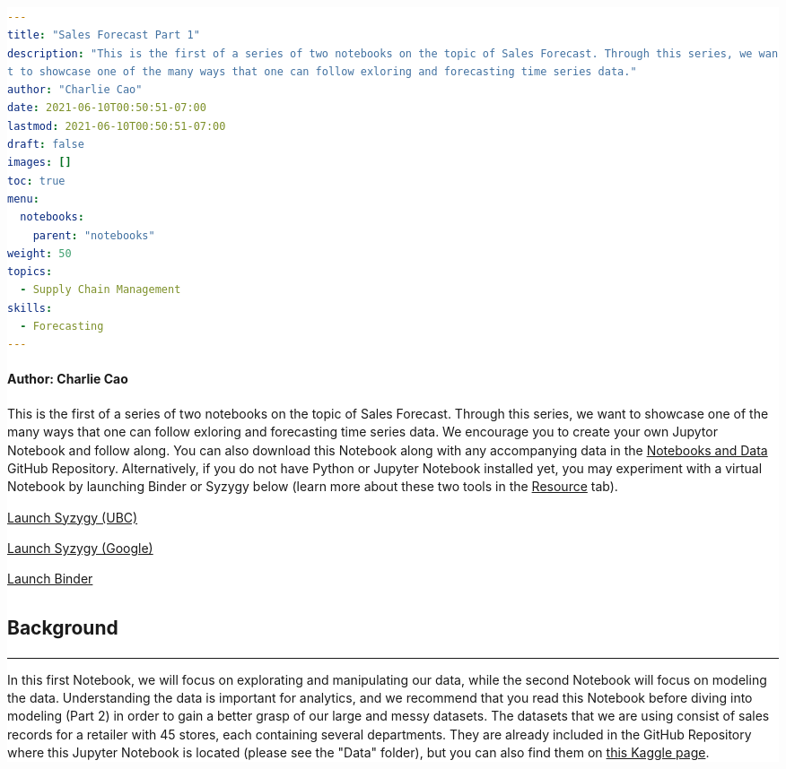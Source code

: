 ```yaml
---
title: "Sales Forecast Part 1"
description: "This is the first of a series of two notebooks on the topic of Sales Forecast. Through this series, we want to showcase one of the many ways that one can follow exloring and forecasting time series data."
author: "Charlie Cao"
date: 2021-06-10T00:50:51-07:00
lastmod: 2021-06-10T00:50:51-07:00
draft: false
images: []
toc: true
menu:
  notebooks:
    parent: "notebooks"
weight: 50
topics:
  - Supply Chain Management
skills:
  - Forecasting
---
```


#### Author: Charlie Cao

This is the first of a series of two notebooks on the topic of Sales Forecast. Through this series, we want to showcase one of the many ways that one can follow exloring and forecasting time series data. We encourage you to create your own Jupytor Notebook and follow along. You can also download this Notebook along with any accompanying data in the [Notebooks and Data](https://github.com/Master-of-Business-Analytics/Notebooks_and_Data) GitHub Repository. Alternatively, if you do not have Python or Jupyter Notebook installed yet, you may experiment with a virtual Notebook by launching Binder or Syzygy below (learn more about these two tools in the [Resource](https://analytics-at-sauder.github.io/resource.html) tab).

<a href="https://ubc.syzygy.ca/jupyter/hub/user-redirect/git-pull?repo=https%3A%2F%2Fgithub.com%2FAnalytics-at-Sauder%2FNB0008_Sales_Forecast&urlpath=tree%2FNB0008_Sales_Forecast%2Fnb0008_sales_forecast_part_1.ipynb&branch=master" target="_blank" class="button">Launch Syzygy (UBC)</a>

<a href="https://pims.syzygy.ca/jupyter/hub/user-redirect/git-pull?repo=https%3A%2F%2Fgithub.com%2FAnalytics-at-Sauder%2FNB0008_Sales_Forecast&urlpath=tree%2FNB0008_Sales_Forecast%2Fnb0008_sales_forecast_part_1.ipynb&branch=master" target="_blank" class="button">Launch Syzygy (Google)</a>

<a href="https://mybinder.org/v2/gh/Analytics-at-Sauder/NB0008_Sales_Forecast/master?filepath=nb0008_sales_forecast_part_1.ipynb" target="_blank" class="button">Launch Binder</a>

## Background

---

In this first Notebook, we will focus on explorating and manipulating our data, while the second Notebook will focus on modeling the data. Understanding the data is important for analytics, and we recommend that you read this Notebook before diving into modeling (Part 2) in order to gain a better grasp of our large and messy datasets. The datasets that we are using consist of sales records for a retailer with 45 stores, each containing several departments. They are already included in the GitHub Repository where this Jupyter Notebook is located (please see the "Data" folder), but you can also find them on [this Kaggle page](https://www.kaggle.com/manjeetsingh/retaildataset?select=sales+data-set.csv).
